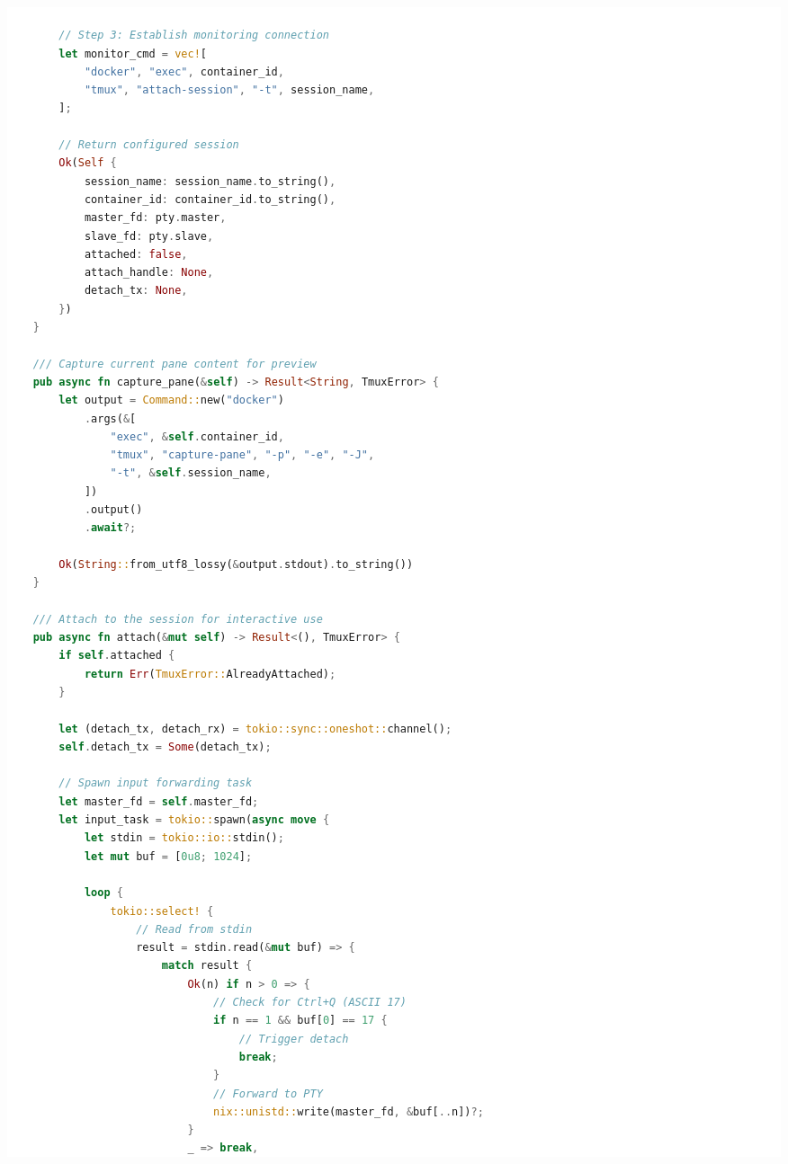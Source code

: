```rust

        // Step 3: Establish monitoring connection
        let monitor_cmd = vec![
            "docker", "exec", container_id,
            "tmux", "attach-session", "-t", session_name,
        ];

        // Return configured session
        Ok(Self {
            session_name: session_name.to_string(),
            container_id: container_id.to_string(),
            master_fd: pty.master,
            slave_fd: pty.slave,
            attached: false,
            attach_handle: None,
            detach_tx: None,
        })
    }

    /// Capture current pane content for preview
    pub async fn capture_pane(&self) -> Result<String, TmuxError> {
        let output = Command::new("docker")
            .args(&[
                "exec", &self.container_id,
                "tmux", "capture-pane", "-p", "-e", "-J",
                "-t", &self.session_name,
            ])
            .output()
            .await?;

        Ok(String::from_utf8_lossy(&output.stdout).to_string())
    }

    /// Attach to the session for interactive use
    pub async fn attach(&mut self) -> Result<(), TmuxError> {
        if self.attached {
            return Err(TmuxError::AlreadyAttached);
        }

        let (detach_tx, detach_rx) = tokio::sync::oneshot::channel();
        self.detach_tx = Some(detach_tx);

        // Spawn input forwarding task
        let master_fd = self.master_fd;
        let input_task = tokio::spawn(async move {
            let stdin = tokio::io::stdin();
            let mut buf = [0u8; 1024];

            loop {
                tokio::select! {
                    // Read from stdin
                    result = stdin.read(&mut buf) => {
                        match result {
                            Ok(n) if n > 0 => {
                                // Check for Ctrl+Q (ASCII 17)
                                if n == 1 && buf[0] == 17 {
                                    // Trigger detach
                                    break;
                                }
                                // Forward to PTY
                                nix::unistd::write(master_fd, &buf[..n])?;
                            }
                            _ => break,
```